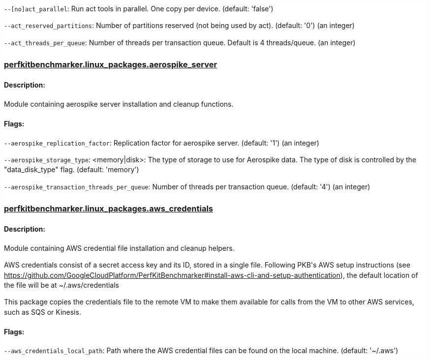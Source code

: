 `--[no]act_parallel`: Run act tools in parallel. One copy per device.
    (default: 'false')

`--act_reserved_partitions`: Number of partitions reserved (not being used by
    act).
    (default: '0')
    (an integer)

`--act_threads_per_queue`: Number of threads per transaction queue. Default is 4
    threads/queue.
    (an integer)

### [perfkitbenchmarker.linux_packages.aerospike_server ](../perfkitbenchmarker/linux_packages/aerospike_server.py)

#### Description:

Module containing aerospike server installation and cleanup functions.

#### Flags:

`--aerospike_replication_factor`: Replication factor for aerospike server.
    (default: '1')
    (an integer)

`--aerospike_storage_type`: <memory|disk>: The type of storage to use for
    Aerospike data. The type of disk is controlled by the "data_disk_type" flag.
    (default: 'memory')

`--aerospike_transaction_threads_per_queue`: Number of threads per transaction
    queue.
    (default: '4')
    (an integer)

### [perfkitbenchmarker.linux_packages.aws_credentials ](../perfkitbenchmarker/linux_packages/aws_credentials.py)

#### Description:

Module containing AWS credential file installation and cleanup helpers.

AWS credentials consist of a secret access key and its ID, stored in a single
file. Following PKB's AWS setup instructions (see
https://github.com/GoogleCloudPlatform/PerfKitBenchmarker#install-aws-cli-and-setup-authentication),
the default location of the file will be at ~/.aws/credentials

This package copies the credentials file to the remote VM to make them available
for calls from the VM to other AWS services, such as SQS or Kinesis.


#### Flags:

`--aws_credentials_local_path`: Path where the AWS credential files can be found
    on the local machine.
    (default: '~/.aws')
